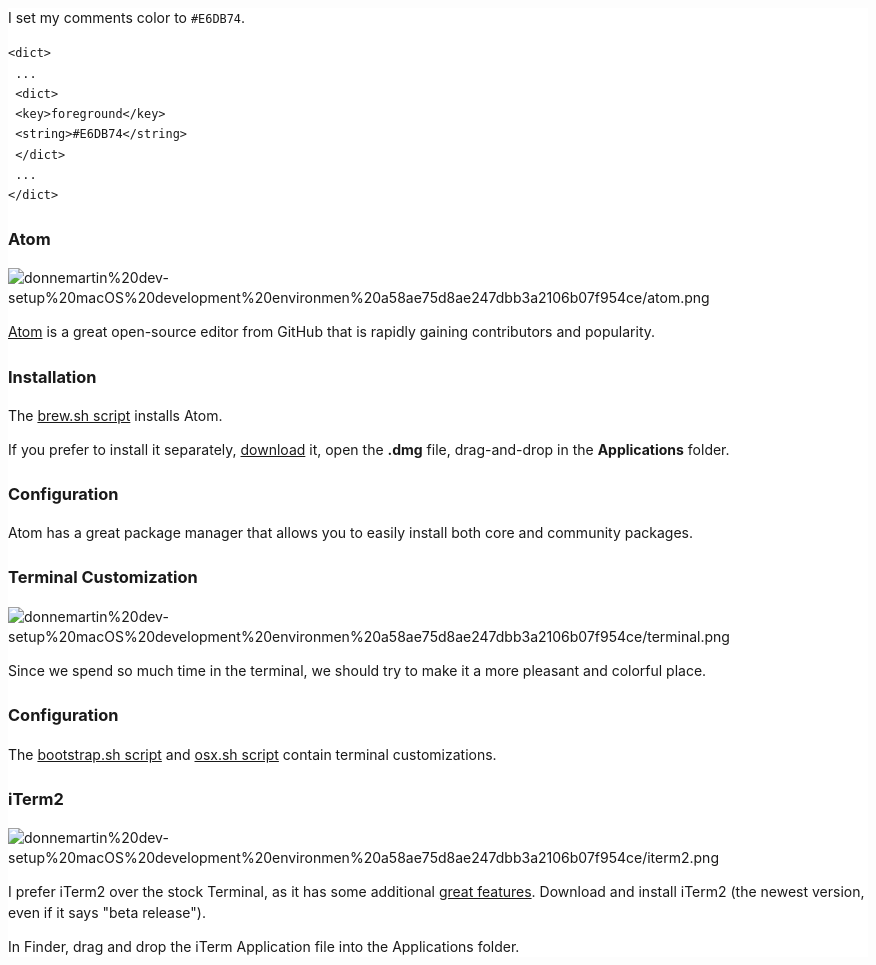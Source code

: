 I set my comments color to `#E6DB74`.

```
<dict>
 ...
 <dict>
 <key>foreground</key>
 <string>#E6DB74</string>
 </dict>
 ...
</dict>

```

### Atom

![donnemartin%20dev-setup%20macOS%20development%20environmen%20a58ae75d8ae247dbb3a2106b07f954ce/atom.png](donnemartin%20dev-setup%20macOS%20development%20environmen%20a58ae75d8ae247dbb3a2106b07f954ce/atom.png)

[Atom](https://github.com/atom/atom) is a great open-source editor from GitHub that is rapidly gaining contributors and popularity.

### Installation

The [brew.sh script](https://github.com/donnemartin/dev-setup) installs Atom.

If you prefer to install it separately, [download](https://atom.io/) it, open the **.dmg** file, drag-and-drop in the **Applications** folder.

### Configuration

Atom has a great package manager that allows you to easily install both core and community packages.

### Terminal Customization

![donnemartin%20dev-setup%20macOS%20development%20environmen%20a58ae75d8ae247dbb3a2106b07f954ce/terminal.png](donnemartin%20dev-setup%20macOS%20development%20environmen%20a58ae75d8ae247dbb3a2106b07f954ce/terminal.png)

Since we spend so much time in the terminal, we should try to make it a more pleasant and colorful place.

### Configuration

The [bootstrap.sh script](https://github.com/donnemartin/dev-setup) and [osx.sh script](https://github.com/donnemartin/dev-setup) contain terminal customizations.

### iTerm2

![donnemartin%20dev-setup%20macOS%20development%20environmen%20a58ae75d8ae247dbb3a2106b07f954ce/iterm2.png](donnemartin%20dev-setup%20macOS%20development%20environmen%20a58ae75d8ae247dbb3a2106b07f954ce/iterm2.png)

I prefer iTerm2 over the stock Terminal, as it has some additional [great features](https://www.iterm2.com/features.html). Download and install iTerm2 (the newest version, even if it says "beta release").

In Finder, drag and drop the iTerm Application file into the Applications folder.
